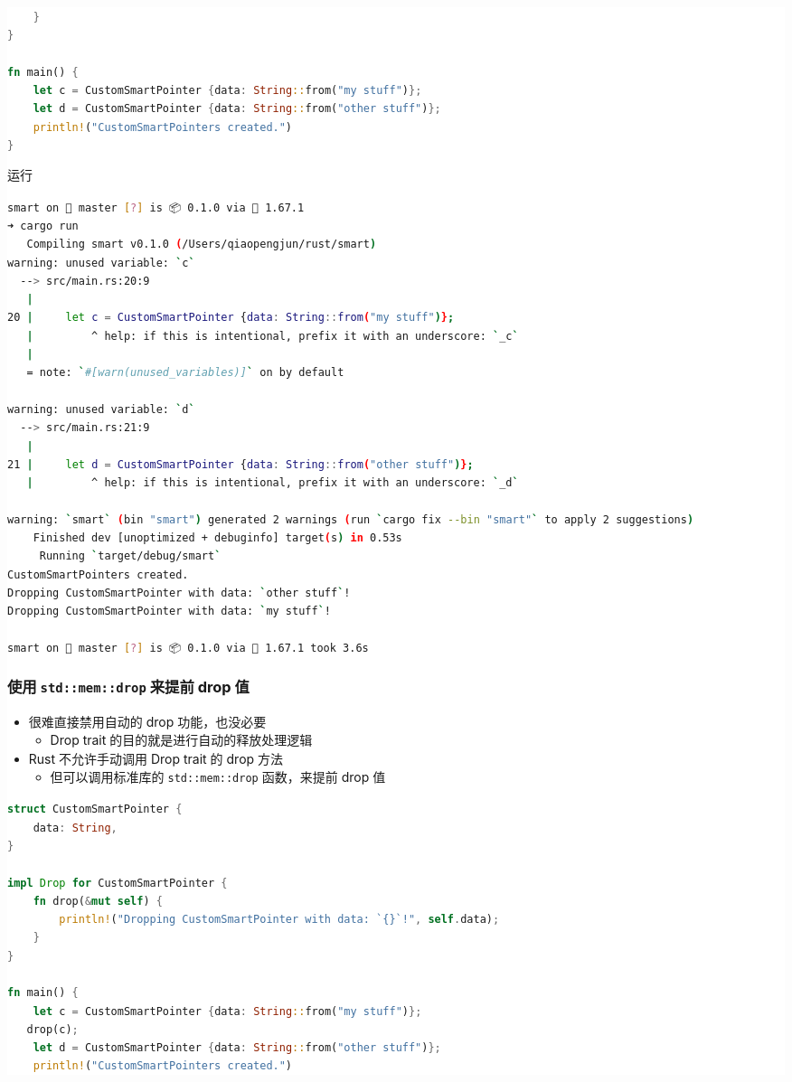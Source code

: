 ```rust
    }
}

fn main() {
    let c = CustomSmartPointer {data: String::from("my stuff")};
    let d = CustomSmartPointer {data: String::from("other stuff")};
    println!("CustomSmartPointers created.")
}

```

运行

```bash
smart on  master [?] is 📦 0.1.0 via 🦀 1.67.1 
➜ cargo run         
   Compiling smart v0.1.0 (/Users/qiaopengjun/rust/smart)
warning: unused variable: `c`
  --> src/main.rs:20:9
   |
20 |     let c = CustomSmartPointer {data: String::from("my stuff")};
   |         ^ help: if this is intentional, prefix it with an underscore: `_c`
   |
   = note: `#[warn(unused_variables)]` on by default

warning: unused variable: `d`
  --> src/main.rs:21:9
   |
21 |     let d = CustomSmartPointer {data: String::from("other stuff")};
   |         ^ help: if this is intentional, prefix it with an underscore: `_d`

warning: `smart` (bin "smart") generated 2 warnings (run `cargo fix --bin "smart"` to apply 2 suggestions)
    Finished dev [unoptimized + debuginfo] target(s) in 0.53s
     Running `target/debug/smart`
CustomSmartPointers created.
Dropping CustomSmartPointer with data: `other stuff`!
Dropping CustomSmartPointer with data: `my stuff`!

smart on  master [?] is 📦 0.1.0 via 🦀 1.67.1 took 3.6s 
```

### 使用 `std::mem::drop` 来提前 drop 值

- 很难直接禁用自动的 drop 功能，也没必要
  - Drop trait 的目的就是进行自动的释放处理逻辑
- Rust 不允许手动调用 Drop trait 的 drop 方法
  - 但可以调用标准库的 `std::mem::drop` 函数，来提前 drop 值

```rust
struct CustomSmartPointer {
    data: String,
}

impl Drop for CustomSmartPointer {
    fn drop(&mut self) {
        println!("Dropping CustomSmartPointer with data: `{}`!", self.data);
    }
}

fn main() {
    let c = CustomSmartPointer {data: String::from("my stuff")};
   drop(c);
    let d = CustomSmartPointer {data: String::from("other stuff")};
    println!("CustomSmartPointers created.")
```